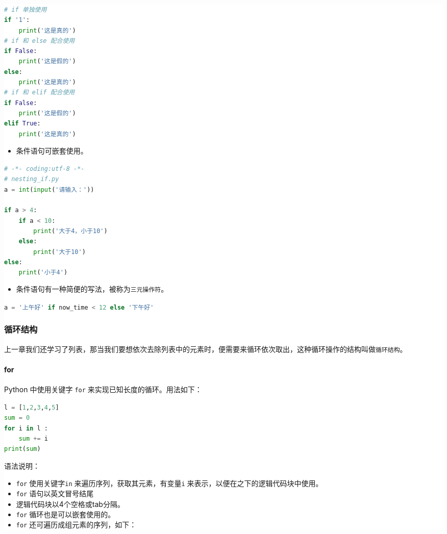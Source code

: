 ```python
# if 单独使用
if '1':
    print('这是真的')
# if 和 else 配合使用
if False:
    print('这是假的')
else:
    print('这是真的')
# if 和 elif 配合使用
if False:
    print('这是假的')
elif True:
    print('这是真的')
```
- 条件语句可嵌套使用。

```python
# -*- coding:utf-8 -*- 
# nesting_if.py 
a = int(input('请输入：'))

if a > 4:
    if a < 10:
        print('大于4，小于10')
    else:
        print('大于10')
else:
    print('小于4')
```

- 条件语句有一种简便的写法，被称为`三元操作符`。

```python
a = '上午好' if now_time < 12 else '下午好' 
```

### 循环结构 

上一章我们还学习了列表，那当我们要想依次去除列表中的元素时，便需要来循环依次取出，这种循环操作的结构叫做`循环结构`。

#### for 

Python 中使用关键字 `for` 来实现已知长度的循环。用法如下：

```python
l = [1,2,3,4,5]
sum = 0 
for i in l :
    sum += i
print(sum)
```

语法说明：
- `for` 使用关键字`in` 来遍历序列，获取其元素，有变量`i` 来表示，以便在之下的逻辑代码块中使用。
- `for` 语句以英文冒号结尾
- 逻辑代码块以4个空格或tab分隔。
- `for` 循环也是可以嵌套使用的。
- `for` 还可遍历成组元素的序列，如下：
